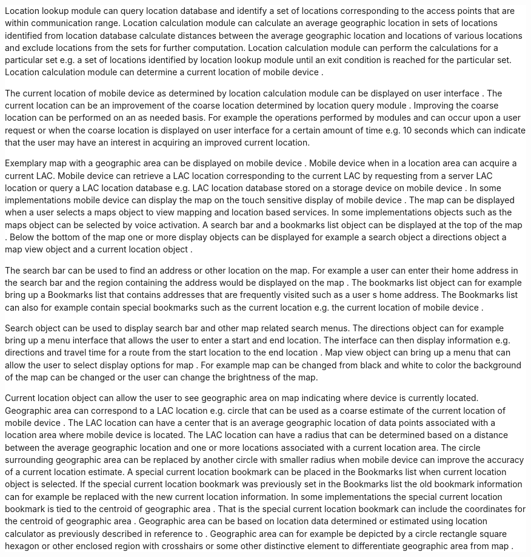 Location lookup module can query location database and identify a set of locations corresponding to the access points that are within communication range. Location calculation module can calculate an average geographic location in sets of locations identified from location database calculate distances between the average geographic location and locations of various locations and exclude locations from the sets for further computation. Location calculation module can perform the calculations for a particular set e.g. a set of locations identified by location lookup module until an exit condition is reached for the particular set. Location calculation module can determine a current location of mobile device .

The current location of mobile device as determined by location calculation module can be displayed on user interface . The current location can be an improvement of the coarse location determined by location query module . Improving the coarse location can be performed on an as needed basis. For example the operations performed by modules and can occur upon a user request or when the coarse location is displayed on user interface for a certain amount of time e.g. 10 seconds which can indicate that the user may have an interest in acquiring an improved current location.

Exemplary map with a geographic area can be displayed on mobile device . Mobile device when in a location area can acquire a current LAC. Mobile device can retrieve a LAC location corresponding to the current LAC by requesting from a server LAC location or query a LAC location database e.g. LAC location database stored on a storage device on mobile device . In some implementations mobile device can display the map on the touch sensitive display of mobile device . The map can be displayed when a user selects a maps object to view mapping and location based services. In some implementations objects such as the maps object can be selected by voice activation. A search bar and a bookmarks list object can be displayed at the top of the map . Below the bottom of the map one or more display objects can be displayed for example a search object a directions object a map view object and a current location object .

The search bar can be used to find an address or other location on the map. For example a user can enter their home address in the search bar and the region containing the address would be displayed on the map . The bookmarks list object can for example bring up a Bookmarks list that contains addresses that are frequently visited such as a user s home address. The Bookmarks list can also for example contain special bookmarks such as the current location e.g. the current location of mobile device .

Search object can be used to display search bar and other map related search menus. The directions object can for example bring up a menu interface that allows the user to enter a start and end location. The interface can then display information e.g. directions and travel time for a route from the start location to the end location . Map view object can bring up a menu that can allow the user to select display options for map . For example map can be changed from black and white to color the background of the map can be changed or the user can change the brightness of the map.

Current location object can allow the user to see geographic area on map indicating where device is currently located. Geographic area can correspond to a LAC location e.g. circle that can be used as a coarse estimate of the current location of mobile device . The LAC location can have a center that is an average geographic location of data points associated with a location area where mobile device is located. The LAC location can have a radius that can be determined based on a distance between the average geographic location and one or more locations associated with a current location area. The circle surrounding geographic area can be replaced by another circle with smaller radius when mobile device can improve the accuracy of a current location estimate. A special current location bookmark can be placed in the Bookmarks list when current location object is selected. If the special current location bookmark was previously set in the Bookmarks list the old bookmark information can for example be replaced with the new current location information. In some implementations the special current location bookmark is tied to the centroid of geographic area . That is the special current location bookmark can include the coordinates for the centroid of geographic area . Geographic area can be based on location data determined or estimated using location calculator as previously described in reference to . Geographic area can for example be depicted by a circle rectangle square hexagon or other enclosed region with crosshairs or some other distinctive element to differentiate geographic area from map .
